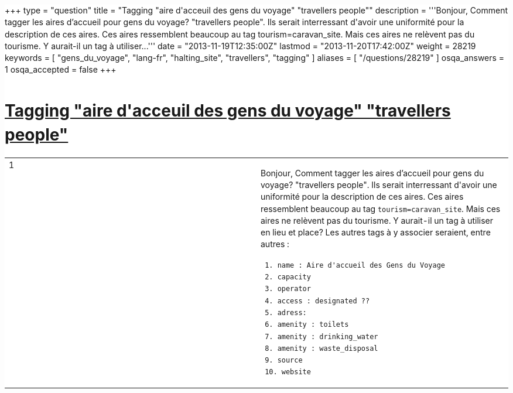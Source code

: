+++
type = "question"
title = "Tagging &quot;aire d&#x27;acceuil des gens du voyage&quot; &quot;travellers people&quot;"
description = '''Bonjour, Comment tagger les aires d’accueil pour gens du voyage? &quot;travellers people&quot;. Ils serait interressant d&#x27;avoir une uniformité pour la description de ces aires. Ces aires ressemblent beaucoup au tag tourism=caravan_site. Mais ces aires ne relèvent pas du tourisme. Y aurait-il un tag à utiliser...'''
date = "2013-11-19T12:35:00Z"
lastmod = "2013-11-20T17:42:00Z"
weight = 28219
keywords = [ "gens_du_voyage", "lang-fr", "halting_site", "travellers", "tagging" ]
aliases = [ "/questions/28219" ]
osqa_answers = 1
osqa_accepted = false
+++

<div class="headNormal">

# [Tagging "aire d'acceuil des gens du voyage" "travellers people"](/questions/28219/tagging-aire-dacceuil-des-gens-du-voyage-travellers-people)

</div>

<div id="main-body">

<div id="askform">

<table id="question-table" style="width:100%;">
<colgroup>
<col style="width: 50%" />
<col style="width: 50%" />
</colgroup>
<tbody>
<tr>
<td style="width: 30px; vertical-align: top"><div class="vote-buttons">
<span id="post-28219-upvote" class="ajax-command post-vote up" rel="nofollow" title="I like this post (click again to cancel)"> </span>
<div id="post-28219-score" class="post-score" title="current number of votes">
1
</div>
<span id="post-28219-downvote" class="ajax-command post-vote down" rel="nofollow" title="I dont like this post (click again to cancel)"> </span> <span id="favorite-mark" class="ajax-command favorite-mark" rel="nofollow" title="mark/unmark this question as favorite (click again to cancel)"> </span>
<div id="favorite-count" class="favorite-count">
&#10;</div>
</div></td>
<td><div id="item-right">
<div class="question-body">
<p>Bonjour, Comment tagger les aires d’accueil pour gens du voyage? "travellers people". Ils serait interressant d'avoir une uniformité pour la description de ces aires. Ces aires ressemblent beaucoup au tag <span><code>tourism=caravan_site</code></span>. Mais ces aires ne relèvent pas du tourisme. Y aurait-il un tag à utiliser en lieu et place? Les autres tags à y associer seraient, entre autres :</p>
<pre><code> 1. name : Aire d&#39;accueil des Gens du Voyage
 2. capacity
 3. operator
 4. access : designated ??
 5. adress:
 6. amenity : toilets
 7. amenity : drinking_water
 8. amenity : waste_disposal
 9. source
 10. website</code></pre>
</div>